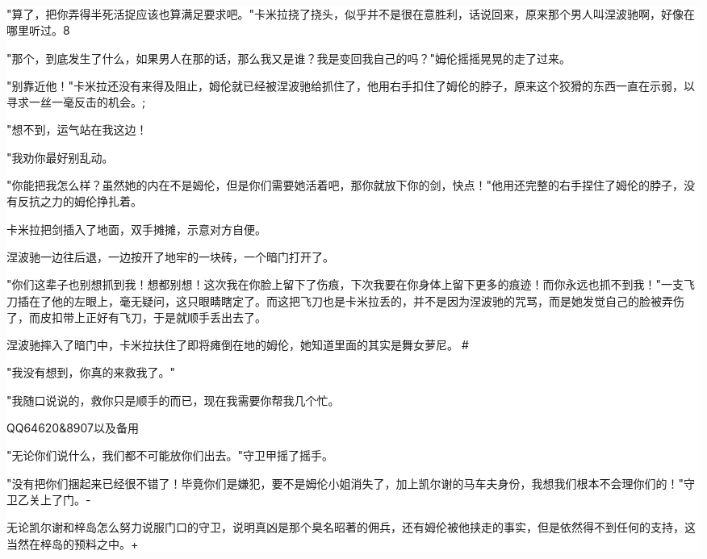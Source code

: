 

"算了，把你弄得半死活捉应该也算满足要求吧。"卡米拉挠了挠头，似乎并不是很在意胜利，话说回来，原来那个男人叫涅波驰啊，好像在哪里听过。8



"那个，到底发生了什么，如果男人在那的话，那么我又是谁？我是变回我自己的吗？"姆伦摇摇晃晃的走了过来。



"别靠近他！"卡米拉还没有来得及阻止，姆伦就已经被涅波驰给抓住了，他用右手扣住了姆伦的脖子，原来这个狡猾的东西一直在示弱，以寻求一丝一毫反击的机会。;



"想不到，运气站在我这边！



"我劝你最好别乱动。



"你能把我怎么样？虽然她的内在不是姆伦，但是你们需要她活着吧，那你就放下你的剑，快点！"他用还完整的右手捏住了姆伦的脖子，没有反抗之力的姆伦挣扎着。



卡米拉把剑插入了地面，双手摊摊，示意对方自便。



涅波驰一边往后退，一边按开了地牢的一块砖，一个暗门打开了。



"你们这辈子也别想抓到我！想都别想！这次我在你脸上留下了伤痕，下次我要在你身体上留下更多的痕迹！而你永远也抓不到我！"一支飞刀插在了他的左眼上，毫无疑问，这只眼睛瞎定了。而这把飞刀也是卡米拉丢的，并不是因为涅波驰的咒骂，而是她发觉自己的脸被弄伤了，而皮扣带上正好有飞刀，于是就顺手丢出去了。



涅波驰摔入了暗门中，卡米拉扶住了即将瘫倒在地的姆伦，她知道里面的其实是舞女萝尼。 #



"我没有想到，你真的来救我了。"



"我随口说说的，救你只是顺手的而已，现在我需要你帮我几个忙。

















QQ64620&8907以及备用



"无论你们说什么，我们都不可能放你们出去。"守卫甲摇了摇手。



"没有把你们捆起来已经很不错了！毕竟你们是嫌犯，要不是姆伦小姐消失了，加上凯尔谢的马车夫身份，我想我们根本不会理你们的！"守卫乙关上了门。-



无论凯尔谢和梓岛怎么努力说服门口的守卫，说明真凶是那个臭名昭著的佣兵，还有姆伦被他挟走的事实，但是依然得不到任何的支持，这当然在梓岛的预料之中。+
